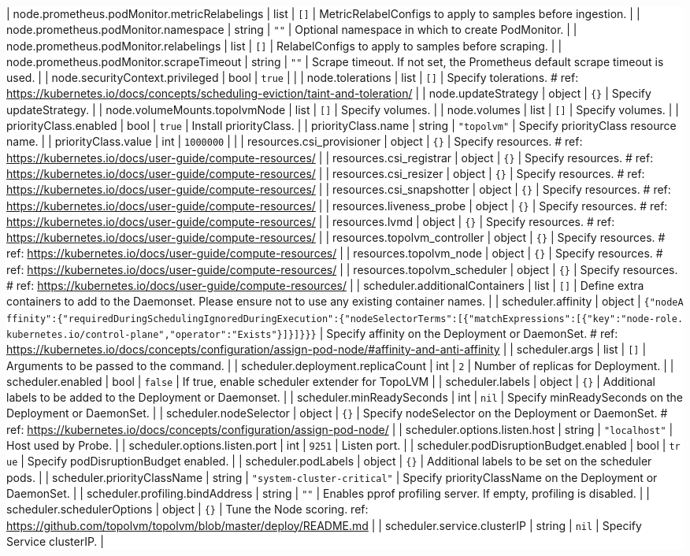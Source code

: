 | node.prometheus.podMonitor.metricRelabelings | list | `[]` | MetricRelabelConfigs to apply to samples before ingestion. |
| node.prometheus.podMonitor.namespace | string | `""` | Optional namespace in which to create PodMonitor. |
| node.prometheus.podMonitor.relabelings | list | `[]` | RelabelConfigs to apply to samples before scraping. |
| node.prometheus.podMonitor.scrapeTimeout | string | `""` | Scrape timeout. If not set, the Prometheus default scrape timeout is used. |
| node.securityContext.privileged | bool | `true` |  |
| node.tolerations | list | `[]` | Specify tolerations. # ref: https://kubernetes.io/docs/concepts/scheduling-eviction/taint-and-toleration/ |
| node.updateStrategy | object | `{}` | Specify updateStrategy. |
| node.volumeMounts.topolvmNode | list | `[]` | Specify volumes. |
| node.volumes | list | `[]` | Specify volumes. |
| priorityClass.enabled | bool | `true` | Install priorityClass. |
| priorityClass.name | string | `"topolvm"` | Specify priorityClass resource name. |
| priorityClass.value | int | `1000000` |  |
| resources.csi_provisioner | object | `{}` | Specify resources. # ref: https://kubernetes.io/docs/user-guide/compute-resources/ |
| resources.csi_registrar | object | `{}` | Specify resources. # ref: https://kubernetes.io/docs/user-guide/compute-resources/ |
| resources.csi_resizer | object | `{}` | Specify resources. # ref: https://kubernetes.io/docs/user-guide/compute-resources/ |
| resources.csi_snapshotter | object | `{}` | Specify resources. # ref: https://kubernetes.io/docs/user-guide/compute-resources/ |
| resources.liveness_probe | object | `{}` | Specify resources. # ref: https://kubernetes.io/docs/user-guide/compute-resources/ |
| resources.lvmd | object | `{}` | Specify resources. # ref: https://kubernetes.io/docs/user-guide/compute-resources/ |
| resources.topolvm_controller | object | `{}` | Specify resources. # ref: https://kubernetes.io/docs/user-guide/compute-resources/ |
| resources.topolvm_node | object | `{}` | Specify resources. # ref: https://kubernetes.io/docs/user-guide/compute-resources/ |
| resources.topolvm_scheduler | object | `{}` | Specify resources. # ref: https://kubernetes.io/docs/user-guide/compute-resources/ |
| scheduler.additionalContainers | list | `[]` | Define extra containers to add to the Daemonset. Please ensure not to use any existing container names. |
| scheduler.affinity | object | `{"nodeAffinity":{"requiredDuringSchedulingIgnoredDuringExecution":{"nodeSelectorTerms":[{"matchExpressions":[{"key":"node-role.kubernetes.io/control-plane","operator":"Exists"}]}]}}}` | Specify affinity on the Deployment or DaemonSet. # ref: https://kubernetes.io/docs/concepts/configuration/assign-pod-node/#affinity-and-anti-affinity |
| scheduler.args | list | `[]` | Arguments to be passed to the command. |
| scheduler.deployment.replicaCount | int | `2` | Number of replicas for Deployment. |
| scheduler.enabled | bool | `false` | If true, enable scheduler extender for TopoLVM |
| scheduler.labels | object | `{}` | Additional labels to be added to the Deployment or Daemonset. |
| scheduler.minReadySeconds | int | `nil` | Specify minReadySeconds on the Deployment or DaemonSet. |
| scheduler.nodeSelector | object | `{}` | Specify nodeSelector on the Deployment or DaemonSet. # ref: https://kubernetes.io/docs/concepts/configuration/assign-pod-node/ |
| scheduler.options.listen.host | string | `"localhost"` | Host used by Probe. |
| scheduler.options.listen.port | int | `9251` | Listen port. |
| scheduler.podDisruptionBudget.enabled | bool | `true` | Specify podDisruptionBudget enabled. |
| scheduler.podLabels | object | `{}` | Additional labels to be set on the scheduler pods. |
| scheduler.priorityClassName | string | `"system-cluster-critical"` | Specify priorityClassName on the Deployment or DaemonSet. |
| scheduler.profiling.bindAddress | string | `""` | Enables pprof profiling server. If empty, profiling is disabled. |
| scheduler.schedulerOptions | object | `{}` | Tune the Node scoring. ref: https://github.com/topolvm/topolvm/blob/master/deploy/README.md |
| scheduler.service.clusterIP | string | `nil` | Specify Service clusterIP. |